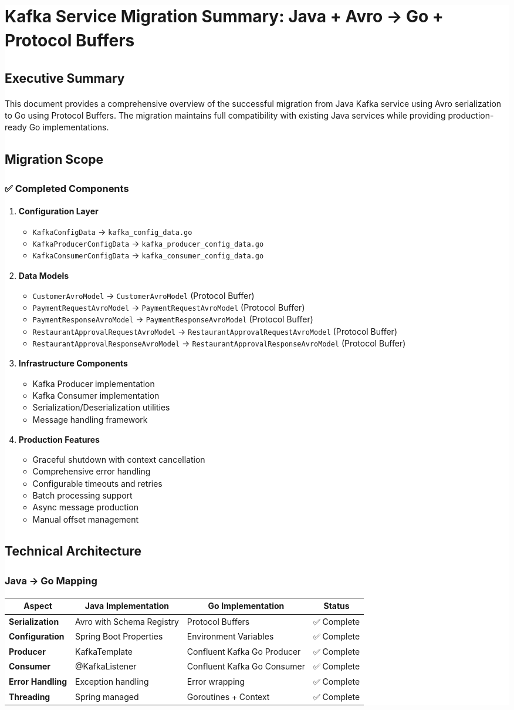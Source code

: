# Kafka Service Migration Summary: Java + Avro → Go + Protocol Buffers

## Executive Summary

This document provides a comprehensive overview of the successful migration from Java Kafka service using Avro serialization to Go using Protocol Buffers. The migration maintains full compatibility with existing Java services while providing production-ready Go implementations.

## Migration Scope

### ✅ Completed Components

1. **Configuration Layer**
   - `KafkaConfigData` → `kafka_config_data.go`
   - `KafkaProducerConfigData` → `kafka_producer_config_data.go`
   - `KafkaConsumerConfigData` → `kafka_consumer_config_data.go`

2. **Data Models**
   - `CustomerAvroModel` → `CustomerAvroModel` (Protocol Buffer)
   - `PaymentRequestAvroModel` → `PaymentRequestAvroModel` (Protocol Buffer)
   - `PaymentResponseAvroModel` → `PaymentResponseAvroModel` (Protocol Buffer)
   - `RestaurantApprovalRequestAvroModel` → `RestaurantApprovalRequestAvroModel` (Protocol Buffer)
   - `RestaurantApprovalResponseAvroModel` → `RestaurantApprovalResponseAvroModel` (Protocol Buffer)

3. **Infrastructure Components**
   - Kafka Producer implementation
   - Kafka Consumer implementation
   - Serialization/Deserialization utilities
   - Message handling framework

4. **Production Features**
   - Graceful shutdown with context cancellation
   - Comprehensive error handling
   - Configurable timeouts and retries
   - Batch processing support
   - Async message production
   - Manual offset management

## Technical Architecture

### Java → Go Mapping

| Aspect             | Java Implementation       | Go Implementation           | Status     |
| ------------------ | ------------------------- | --------------------------- | ---------- |
| **Serialization**  | Avro with Schema Registry | Protocol Buffers            | ✅ Complete |
| **Configuration**  | Spring Boot Properties    | Environment Variables       | ✅ Complete |
| **Producer**       | KafkaTemplate             | Confluent Kafka Go Producer | ✅ Complete |
| **Consumer**       | @KafkaListener            | Confluent Kafka Go Consumer | ✅ Complete |
| **Error Handling** | Exception handling        | Error wrapping              | ✅ Complete |
| **Threading**      | Spring managed            | Goroutines + Context        | ✅ Complete |
